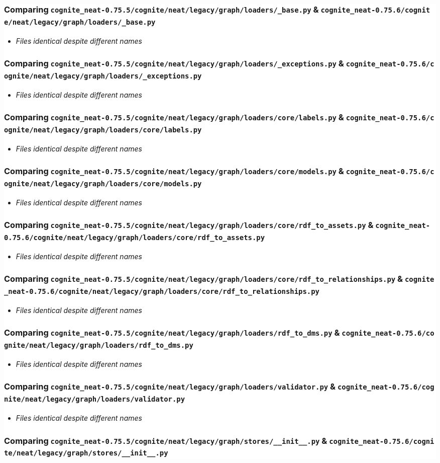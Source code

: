 ### Comparing `cognite_neat-0.75.5/cognite/neat/legacy/graph/loaders/_base.py` & `cognite_neat-0.75.6/cognite/neat/legacy/graph/loaders/_base.py`

 * *Files identical despite different names*

### Comparing `cognite_neat-0.75.5/cognite/neat/legacy/graph/loaders/_exceptions.py` & `cognite_neat-0.75.6/cognite/neat/legacy/graph/loaders/_exceptions.py`

 * *Files identical despite different names*

### Comparing `cognite_neat-0.75.5/cognite/neat/legacy/graph/loaders/core/labels.py` & `cognite_neat-0.75.6/cognite/neat/legacy/graph/loaders/core/labels.py`

 * *Files identical despite different names*

### Comparing `cognite_neat-0.75.5/cognite/neat/legacy/graph/loaders/core/models.py` & `cognite_neat-0.75.6/cognite/neat/legacy/graph/loaders/core/models.py`

 * *Files identical despite different names*

### Comparing `cognite_neat-0.75.5/cognite/neat/legacy/graph/loaders/core/rdf_to_assets.py` & `cognite_neat-0.75.6/cognite/neat/legacy/graph/loaders/core/rdf_to_assets.py`

 * *Files identical despite different names*

### Comparing `cognite_neat-0.75.5/cognite/neat/legacy/graph/loaders/core/rdf_to_relationships.py` & `cognite_neat-0.75.6/cognite/neat/legacy/graph/loaders/core/rdf_to_relationships.py`

 * *Files identical despite different names*

### Comparing `cognite_neat-0.75.5/cognite/neat/legacy/graph/loaders/rdf_to_dms.py` & `cognite_neat-0.75.6/cognite/neat/legacy/graph/loaders/rdf_to_dms.py`

 * *Files identical despite different names*

### Comparing `cognite_neat-0.75.5/cognite/neat/legacy/graph/loaders/validator.py` & `cognite_neat-0.75.6/cognite/neat/legacy/graph/loaders/validator.py`

 * *Files identical despite different names*

### Comparing `cognite_neat-0.75.5/cognite/neat/legacy/graph/stores/__init__.py` & `cognite_neat-0.75.6/cognite/neat/legacy/graph/stores/__init__.py`
